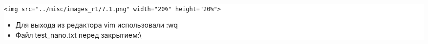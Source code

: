     <img src="../misc/images_r1/7.1.png" width="20%" height="20%">
  - Для выхода из редактора vim использовали :wq
  - Файл test_nano.txt перед закрытием:\